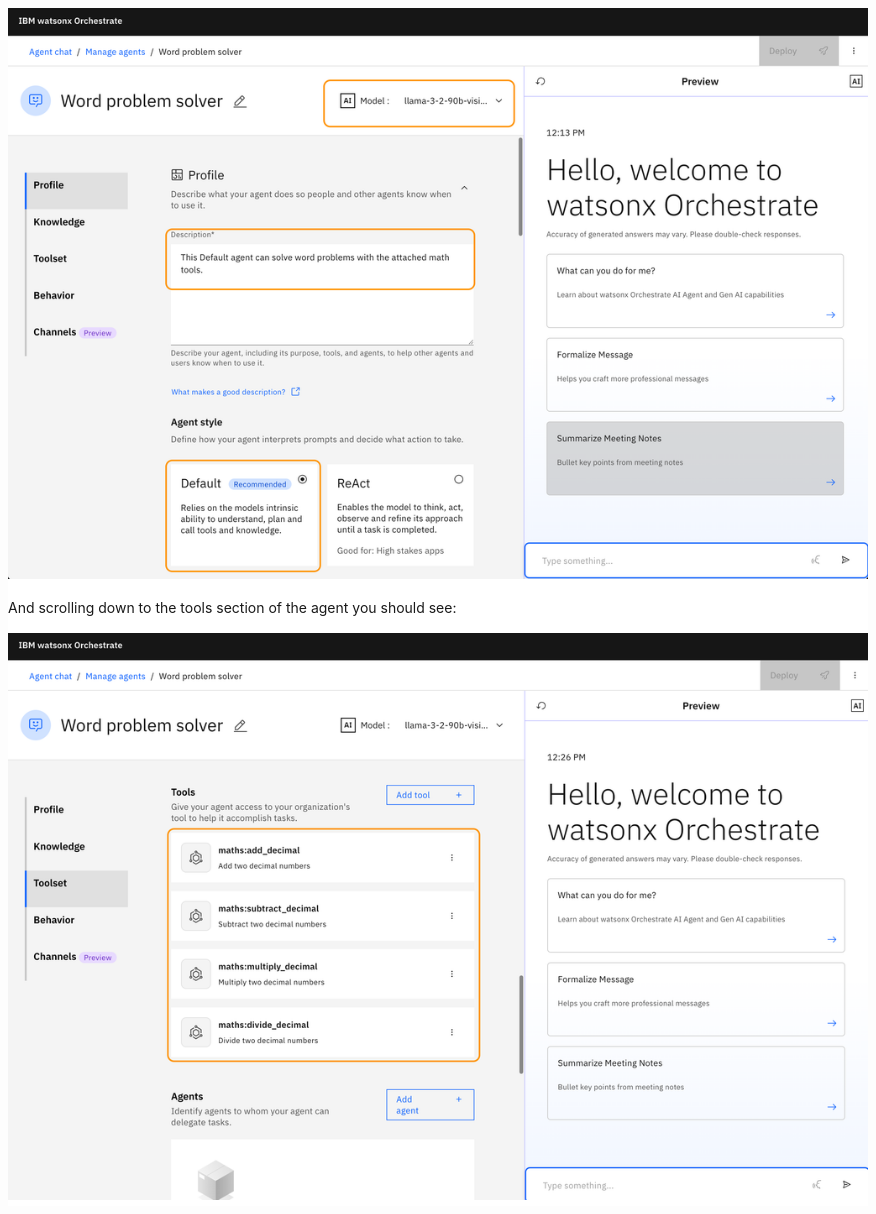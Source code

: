 ![manage agents view](resources/manage_agent_view.png)

And scrolling down to the tools section of the agent you should see:

![agent tools section](resources/agent_tools.png)
